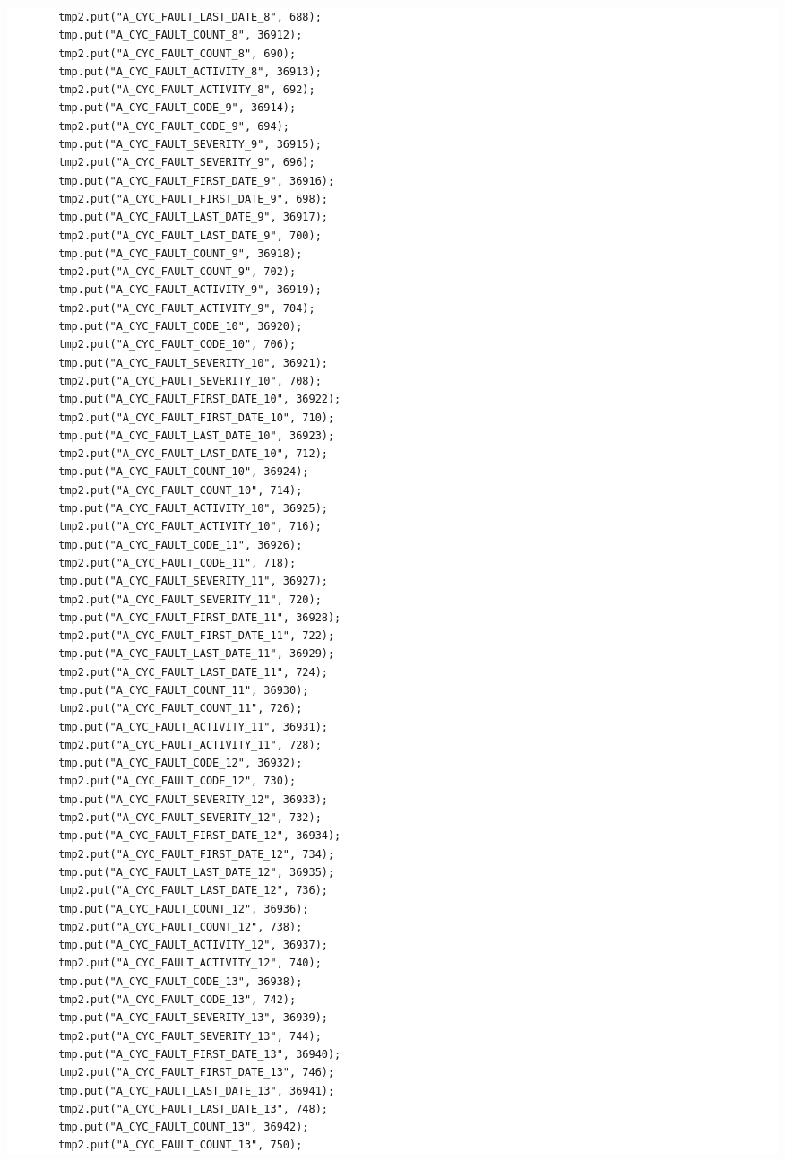 ```text
        tmp2.put("A_CYC_FAULT_LAST_DATE_8", 688);
        tmp.put("A_CYC_FAULT_COUNT_8", 36912);
        tmp2.put("A_CYC_FAULT_COUNT_8", 690);
        tmp.put("A_CYC_FAULT_ACTIVITY_8", 36913);
        tmp2.put("A_CYC_FAULT_ACTIVITY_8", 692);
        tmp.put("A_CYC_FAULT_CODE_9", 36914);
        tmp2.put("A_CYC_FAULT_CODE_9", 694);
        tmp.put("A_CYC_FAULT_SEVERITY_9", 36915);
        tmp2.put("A_CYC_FAULT_SEVERITY_9", 696);
        tmp.put("A_CYC_FAULT_FIRST_DATE_9", 36916);
        tmp2.put("A_CYC_FAULT_FIRST_DATE_9", 698);
        tmp.put("A_CYC_FAULT_LAST_DATE_9", 36917);
        tmp2.put("A_CYC_FAULT_LAST_DATE_9", 700);
        tmp.put("A_CYC_FAULT_COUNT_9", 36918);
        tmp2.put("A_CYC_FAULT_COUNT_9", 702);
        tmp.put("A_CYC_FAULT_ACTIVITY_9", 36919);
        tmp2.put("A_CYC_FAULT_ACTIVITY_9", 704);
        tmp.put("A_CYC_FAULT_CODE_10", 36920);
        tmp2.put("A_CYC_FAULT_CODE_10", 706);
        tmp.put("A_CYC_FAULT_SEVERITY_10", 36921);
        tmp2.put("A_CYC_FAULT_SEVERITY_10", 708);
        tmp.put("A_CYC_FAULT_FIRST_DATE_10", 36922);
        tmp2.put("A_CYC_FAULT_FIRST_DATE_10", 710);
        tmp.put("A_CYC_FAULT_LAST_DATE_10", 36923);
        tmp2.put("A_CYC_FAULT_LAST_DATE_10", 712);
        tmp.put("A_CYC_FAULT_COUNT_10", 36924);
        tmp2.put("A_CYC_FAULT_COUNT_10", 714);
        tmp.put("A_CYC_FAULT_ACTIVITY_10", 36925);
        tmp2.put("A_CYC_FAULT_ACTIVITY_10", 716);
        tmp.put("A_CYC_FAULT_CODE_11", 36926);
        tmp2.put("A_CYC_FAULT_CODE_11", 718);
        tmp.put("A_CYC_FAULT_SEVERITY_11", 36927);
        tmp2.put("A_CYC_FAULT_SEVERITY_11", 720);
        tmp.put("A_CYC_FAULT_FIRST_DATE_11", 36928);
        tmp2.put("A_CYC_FAULT_FIRST_DATE_11", 722);
        tmp.put("A_CYC_FAULT_LAST_DATE_11", 36929);
        tmp2.put("A_CYC_FAULT_LAST_DATE_11", 724);
        tmp.put("A_CYC_FAULT_COUNT_11", 36930);
        tmp2.put("A_CYC_FAULT_COUNT_11", 726);
        tmp.put("A_CYC_FAULT_ACTIVITY_11", 36931);
        tmp2.put("A_CYC_FAULT_ACTIVITY_11", 728);
        tmp.put("A_CYC_FAULT_CODE_12", 36932);
        tmp2.put("A_CYC_FAULT_CODE_12", 730);
        tmp.put("A_CYC_FAULT_SEVERITY_12", 36933);
        tmp2.put("A_CYC_FAULT_SEVERITY_12", 732);
        tmp.put("A_CYC_FAULT_FIRST_DATE_12", 36934);
        tmp2.put("A_CYC_FAULT_FIRST_DATE_12", 734);
        tmp.put("A_CYC_FAULT_LAST_DATE_12", 36935);
        tmp2.put("A_CYC_FAULT_LAST_DATE_12", 736);
        tmp.put("A_CYC_FAULT_COUNT_12", 36936);
        tmp2.put("A_CYC_FAULT_COUNT_12", 738);
        tmp.put("A_CYC_FAULT_ACTIVITY_12", 36937);
        tmp2.put("A_CYC_FAULT_ACTIVITY_12", 740);
        tmp.put("A_CYC_FAULT_CODE_13", 36938);
        tmp2.put("A_CYC_FAULT_CODE_13", 742);
        tmp.put("A_CYC_FAULT_SEVERITY_13", 36939);
        tmp2.put("A_CYC_FAULT_SEVERITY_13", 744);
        tmp.put("A_CYC_FAULT_FIRST_DATE_13", 36940);
        tmp2.put("A_CYC_FAULT_FIRST_DATE_13", 746);
        tmp.put("A_CYC_FAULT_LAST_DATE_13", 36941);
        tmp2.put("A_CYC_FAULT_LAST_DATE_13", 748);
        tmp.put("A_CYC_FAULT_COUNT_13", 36942);
        tmp2.put("A_CYC_FAULT_COUNT_13", 750);
```